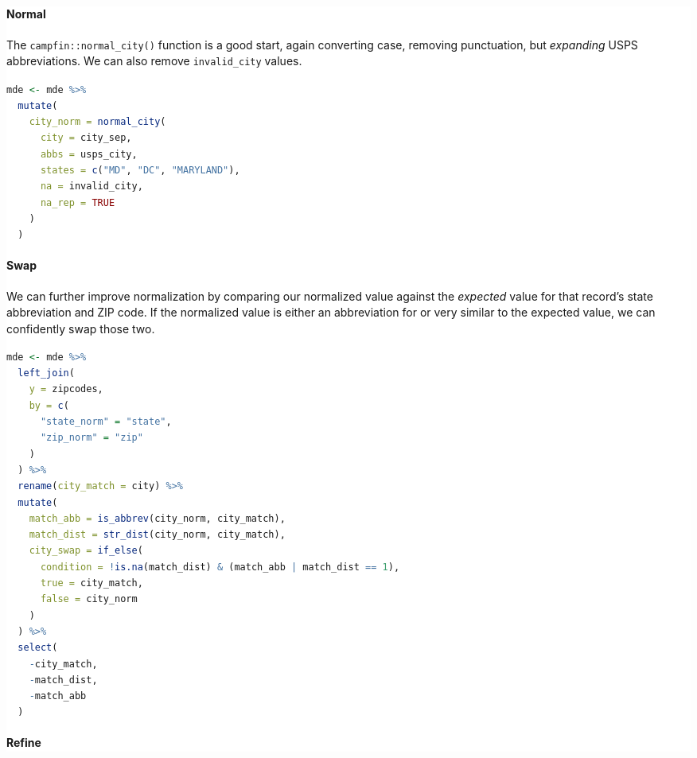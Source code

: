 #### Normal

The `campfin::normal_city()` function is a good start, again converting
case, removing punctuation, but *expanding* USPS abbreviations. We can
also remove `invalid_city` values.

``` r
mde <- mde %>% 
  mutate(
    city_norm = normal_city(
      city = city_sep, 
      abbs = usps_city,
      states = c("MD", "DC", "MARYLAND"),
      na = invalid_city,
      na_rep = TRUE
    )
  )
```

#### Swap

We can further improve normalization by comparing our normalized value
against the *expected* value for that record’s state abbreviation and
ZIP code. If the normalized value is either an abbreviation for or very
similar to the expected value, we can confidently swap those two.

``` r
mde <- mde %>% 
  left_join(
    y = zipcodes,
    by = c(
      "state_norm" = "state",
      "zip_norm" = "zip"
    )
  ) %>% 
  rename(city_match = city) %>% 
  mutate(
    match_abb = is_abbrev(city_norm, city_match),
    match_dist = str_dist(city_norm, city_match),
    city_swap = if_else(
      condition = !is.na(match_dist) & (match_abb | match_dist == 1),
      true = city_match,
      false = city_norm
    )
  ) %>% 
  select(
    -city_match,
    -match_dist,
    -match_abb
  )
```

#### Refine
